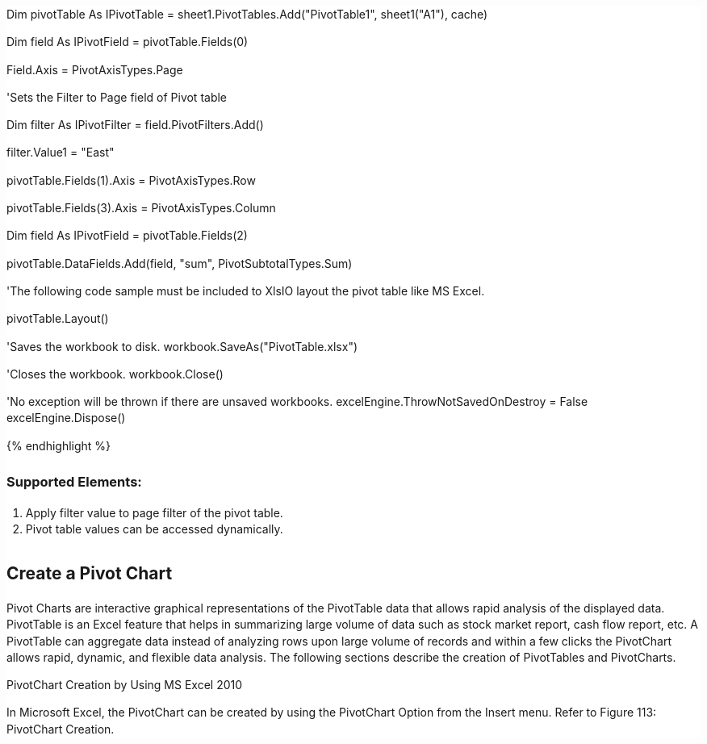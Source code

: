 
Dim pivotTable As IPivotTable = sheet1.PivotTables.Add("PivotTable1", sheet1("A1"), cache)



Dim field As IPivotField = pivotTable.Fields(0)

Field.Axis = PivotAxisTypes.Page

'Sets the Filter to Page field of Pivot table

Dim filter As IPivotFilter = field.PivotFilters.Add()

filter.Value1 = "East"

pivotTable.Fields(1).Axis = PivotAxisTypes.Row

pivotTable.Fields(3).Axis = PivotAxisTypes.Column



Dim field As IPivotField = pivotTable.Fields(2)

pivotTable.DataFields.Add(field, "sum", PivotSubtotalTypes.Sum)

'The following code sample must be included to XlsIO layout the pivot table like MS Excel.



pivotTable.Layout()



'Saves the workbook to disk.
workbook.SaveAs("PivotTable.xlsx")

'Closes the workbook.
workbook.Close()

'No exception will be thrown if there are unsaved workbooks.
excelEngine.ThrowNotSavedOnDestroy = False
excelEngine.Dispose()

{% endhighlight %}

### Supported Elements:

1. Apply filter value to page filter of the pivot table.
2. Pivot table values can be accessed dynamically.



## Create a Pivot Chart 

Pivot Charts are interactive graphical representations of the PivotTable data that allows rapid analysis of the displayed data. PivotTable is an Excel feature that helps in summarizing large volume of data such as stock market report, cash flow report, etc. A PivotTable can aggregate data instead of analyzing rows upon large volume of records and within a few clicks the PivotChart allows rapid, dynamic, and flexible data analysis. The following sections describe the creation of PivotTables and PivotCharts. 

PivotChart Creation by Using MS Excel 2010

In Microsoft Excel, the PivotChart can be created by using the PivotChart Option from the Insert menu. Refer to Figure 113: PivotChart Creation.
